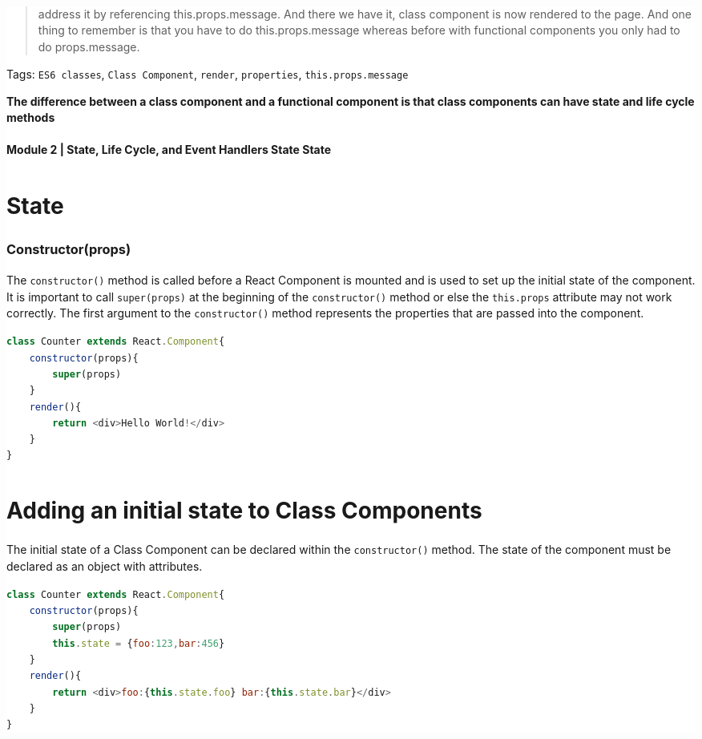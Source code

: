 > address it by referencing this.props.message. And there we have it,
> class component is now rendered to the page. And one thing to remember
> is that you have to do this.props.message whereas before with
> functional components you only had to do props.message.

Tags: `ES6 classes`, `Class Component`, `render`, `properties`, `this.props.message`

**The difference between a class component and a functional component is that class components 
can have state and life cycle methods**

#### Module 2 | State, Life Cycle, and Event Handlers   State   State

# State

### Constructor(props)

The `constructor()` method is called before a React Component is mounted and is used to set up the initial state of the component. 
It is important to call `super(props)` at the beginning of the `constructor()` method or else the `this.props` attribute may not 
work correctly. The first argument to the `constructor()` method represents the properties that are passed into the component.

```javascript
class Counter extends React.Component{
    constructor(props){
        super(props)
    }
    render(){
        return <div>Hello World!</div>
    }
}
```

# Adding an initial state to Class Components

The initial state of a Class Component can be declared within the `constructor()` method. The state of the 
component must be declared as an object with attributes.

```javascript
class Counter extends React.Component{
    constructor(props){
        super(props)
        this.state = {foo:123,bar:456}
    }
    render(){
        return <div>foo:{this.state.foo} bar:{this.state.bar}</div>
    }
}
```
